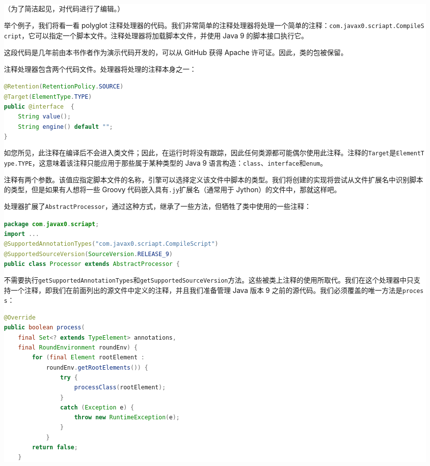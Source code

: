 （为了简洁起见，对代码进行了编辑。）

举个例子，我们将看一看 polyglot 注释处理器的代码。我们非常简单的注释处理器将处理一个简单的注释：`com.javax0.scriapt.CompileScript`，它可以指定一个脚本文件。注释处理器将加载脚本文件，并使用 Java 9 的脚本接口执行它。

这段代码是几年前由本书作者作为演示代码开发的，可以从 GitHub 获得 Apache 许可证。因此，类的包被保留。

注释处理器包含两个代码文件。处理器将处理的注释本身之一：

```java
@Retention(RetentionPolicy.SOURCE) 
@Target(ElementType.TYPE) 
public @interface  { 
    String value(); 
    String engine() default ""; 
}

```

如您所见，此注释在编译后不会进入类文件；因此，在运行时将没有跟踪，因此任何类源都可能偶尔使用此注释。注释的`Target`是`ElementType.TYPE`，这意味着该注释只能应用于那些属于某种类型的 Java 9 语言构造：`class`、`interface`和`enum`。

注释有两个参数。该值应指定脚本文件的名称，引擎可以选择定义该文件中脚本的类型。我们将创建的实现将尝试从文件扩展名中识别脚本的类型，但是如果有人想将一些 Groovy 代码嵌入具有`.jy`扩展名（通常用于 Jython）的文件中，那就这样吧。

处理器扩展了`AbstractProcessor`，通过这种方式，继承了一些方法，但牺牲了类中使用的一些注释：

```java
package com.javax0.scriapt; 
import ... 
@SupportedAnnotationTypes("com.javax0.scriapt.CompileScript") 
@SupportedSourceVersion(SourceVersion.RELEASE_9) 
public class Processor extends AbstractProcessor {

```

不需要执行`getSupportedAnnotationTypes`和`getSupportedSourceVersion`方法。这些被类上注释的使用所取代。我们在这个处理器中只支持一个注释，即我们在前面列出的源文件中定义的注释，并且我们准备管理 Java 版本 9 之前的源代码。我们必须覆盖的唯一方法是`process`：

```java
@Override 
public boolean process( 
    final Set<? extends TypeElement> annotations, 
    final RoundEnvironment roundEnv) { 
        for (final Element rootElement : 
            roundEnv.getRootElements()) { 
                try { 
                    processClass(rootElement); 
                }  
                catch (Exception e) { 
                    throw new RuntimeException(e); 
                } 
            } 
        return false; 
    }

```

